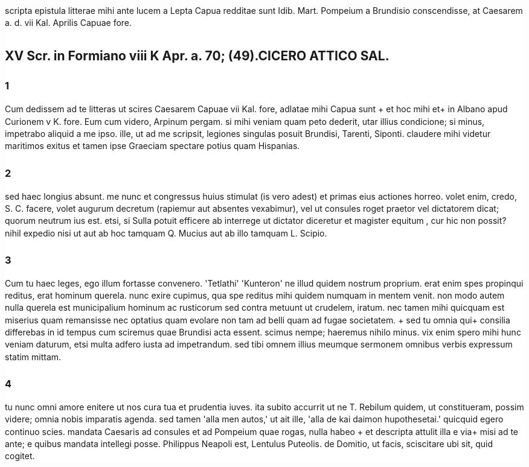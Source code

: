 scripta epistula litterae mihi ante lucem a Lepta Capua redditae
sunt Idib. Mart. Pompeium a Brundisio conscendisse, at Caesarem a. d.
vii Kal. Aprilis Capuae fore.

## XV  Scr. in Formiano viii K Apr. a. 70; (49).CICERO ATTICO SAL.

### 1

Cum dedissem ad te litteras ut scires Caesarem Capuae vii Kal.
fore, adlatae mihi Capua sunt + et hoc mihi et+ in Albano apud Curionem
v K. fore. Eum cum videro, Arpinum pergam. si mihi veniam quam peto
dederit, utar illius condicione; si minus, impetrabo aliquid a me ipso.
ille, ut ad me scripsit, legiones singulas posuit Brundisi, Tarenti,
Siponti. claudere mihi videtur maritimos exitus et tamen ipse Graeciam
spectare potius quam Hispanias.

### 2

sed haec longius absunt. me nunc et congressus huius stimulat (is
vero adest) et primas eius actiones horreo. volet enim, credo, S. C.
facere, volet augurum decretum (rapiemur aut absentes vexabimur), vel ut
consules roget praetor vel dictatorem dicat; quorum neutrum ius est.
etsi, si Sulla potuit efficere ab interrege ut dictator diceretur  et
magister equitum , cur hic non possit? nihil expedio nisi ut aut ab hoc
tamquam Q. Mucius aut ab illo tamquam L. Scipio.

### 3

Cum tu haec leges, ego illum fortasse convenero. 'Tetlathi'
'Kunteron' ne illud quidem nostrum proprium. erat enim spes propinqui
reditus, erat hominum querela. nunc exire cupimus, qua spe reditus mihi
quidem numquam in mentem venit. non modo autem nulla querela est
municipalium hominum ac rusticorum sed contra metuunt ut crudelem,
iratum. nec tamen mihi quicquam est miserius quam remansisse nec
optatius quam evolare non tam ad belli quam ad fugae societatem. + sed
tu omnia qui+ consilia differebas in id tempus cum sciremus quae
Brundisi acta essent. scimus nempe; haeremus nihilo minus. vix enim
spero mihi hunc veniam daturum, etsi multa adfero iusta ad impetrandum.
sed tibi omnem illius meumque sermonem omnibus verbis expressum statim
mittam.

### 4

tu nunc omni amore enitere ut nos cura tua et prudentia iuves. ita
subito accurrit ut ne T. Rebilum quidem, ut constitueram, possim videre;
omnia nobis imparatis agenda. sed tamen 'alla men autos,' ut ait ille,
'alla de kai daimon hupothesetai.' quicquid egero continuo scies.
mandata Caesaris ad consules et ad Pompeium quae rogas, nulla habeo + et
descripta attulit illa e via+ misi ad te ante; e quibus mandata
intellegi posse. Philippus Neapoli est, Lentulus Puteolis. de Domitio,
ut facis, sciscitare ubi sit, quid cogitet.
